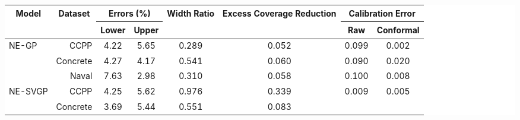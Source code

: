 <table>
  <thead>
    <tr>
      <th rowspan="2">Model</th>
      <th rowspan="2">Dataset</th>
      <th colspan="2">Errors (%)</th>
      <th rowspan="2">Width Ratio</th>
      <th rowspan="2">Excess Coverage Reduction</th>
      <th colspan="2">Calibration Error</th>
    </tr>
    <tr>
      <th>Lower</th>
      <th>Upper</th>
      <th>Raw</th>
      <th>Conformal</th>
    </tr>
  </thead>
  <tbody>
    <!-- NE-GP block -->
    <tr>
      <td rowspan="3">NE-GP</td>
      <td style="text-align:right;">CCPP</td>
      <td style="text-align:center;">4.22</td>
      <td style="text-align:center;">5.65</td>
      <td style="text-align:center;">0.289</td>
      <td style="text-align:center;">0.052</td>
      <td style="text-align:center;">0.099</td>
      <td style="text-align:center;">0.002</td>
    </tr>
    <tr>
      <td style="text-align:right;">Concrete</td>
      <td style="text-align:center;">4.27</td>
      <td style="text-align:center;">4.17</td>
      <td style="text-align:center;">0.541</td>
      <td style="text-align:center;">0.060</td>
      <td style="text-align:center;">0.090</td>
      <td style="text-align:center;">0.020</td>
    </tr>
    <tr>
      <td style="text-align:right;">Naval</td>
      <td style="text-align:center;">7.63</td>
      <td style="text-align:center;">2.98</td>
      <td style="text-align:center;">0.310</td>
      <td style="text-align:center;">0.058</td>
      <td style="text-align:center;">0.100</td>
      <td style="text-align:center;">0.008</td>
    </tr>
    <!-- NE-SVGP block -->
    <tr>
      <td rowspan="3">NE-SVGP</td>
      <td style="text-align:right;">CCPP</td>
      <td style="text-align:center;">4.25</td>
      <td style="text-align:center;">5.62</td>
      <td style="text-align:center;">0.976</td>
      <td style="text-align:center;">0.339</td>
      <td style="text-align:center;">0.009</td>
      <td style="text-align:center;">0.005</td>
    </tr>
    <tr>
      <td style="text-align:right;">Concrete</td>
      <td style="text-align:center;">3.69</td>
      <td style="text-align:center;">5.44</td>
      <td style="text-align:center;">0.551</td>
      <td style="text-align:center;">0.083</td>